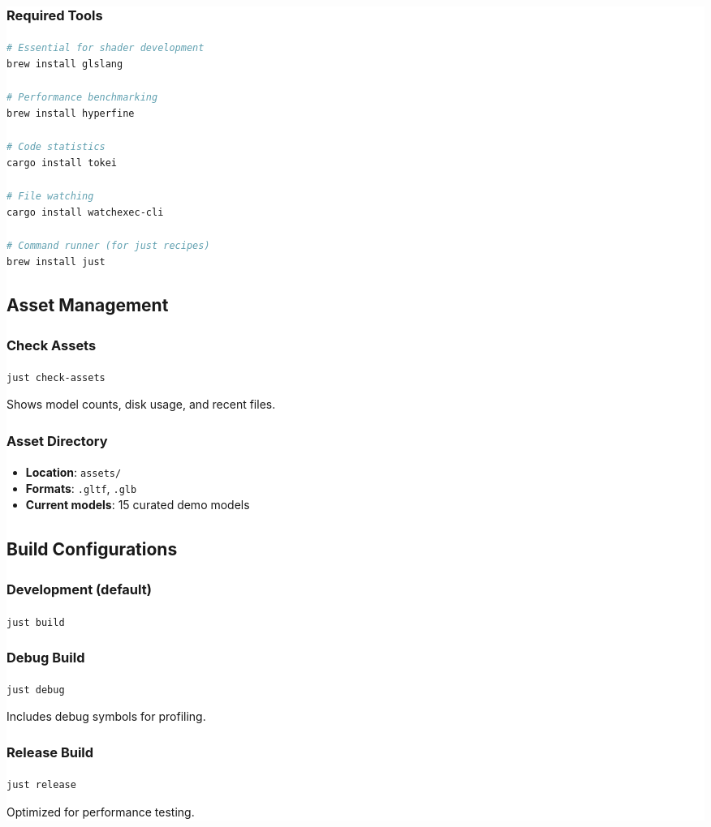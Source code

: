 ### Required Tools
```bash
# Essential for shader development
brew install glslang

# Performance benchmarking  
brew install hyperfine

# Code statistics
cargo install tokei

# File watching
cargo install watchexec-cli

# Command runner (for just recipes)
brew install just
```

## Asset Management

### Check Assets
```bash
just check-assets
```
Shows model counts, disk usage, and recent files.

### Asset Directory
- **Location**: `assets/`
- **Formats**: `.gltf`, `.glb`
- **Current models**: 15 curated demo models

## Build Configurations

### Development (default)
```bash
just build
```

### Debug Build
```bash
just debug
```
Includes debug symbols for profiling.

### Release Build
```bash
just release
```
Optimized for performance testing.
